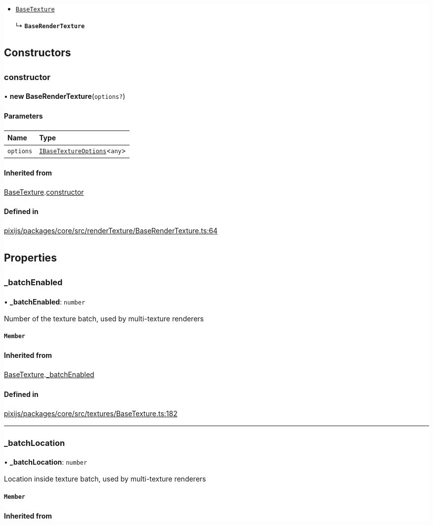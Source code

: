 - [`BaseTexture`](pixi_core.BaseTexture.md)

  ↳ **`BaseRenderTexture`**

## Constructors

### constructor

• **new BaseRenderTexture**(`options?`)

#### Parameters

| Name | Type |
| :------ | :------ |
| `options` | [`IBaseTextureOptions`](../interfaces/pixi_core.IBaseTextureOptions.md)<`any`\> |

#### Inherited from

[BaseTexture](pixi_core.BaseTexture.md).[constructor](pixi_core.BaseTexture.md#constructor)

#### Defined in

[pixijs/packages/core/src/renderTexture/BaseRenderTexture.ts:64](https://github.com/pixijs/pixijs/blob/2194fe5c5/packages/core/src/renderTexture/BaseRenderTexture.ts#L64)

## Properties

### \_batchEnabled

• **\_batchEnabled**: `number`

Number of the texture batch, used by multi-texture renderers

**`Member`**

#### Inherited from

[BaseTexture](pixi_core.BaseTexture.md).[_batchEnabled](pixi_core.BaseTexture.md#_batchenabled)

#### Defined in

[pixijs/packages/core/src/textures/BaseTexture.ts:182](https://github.com/pixijs/pixijs/blob/2194fe5c5/packages/core/src/textures/BaseTexture.ts#L182)

___

### \_batchLocation

• **\_batchLocation**: `number`

Location inside texture batch, used by multi-texture renderers

**`Member`**

#### Inherited from
